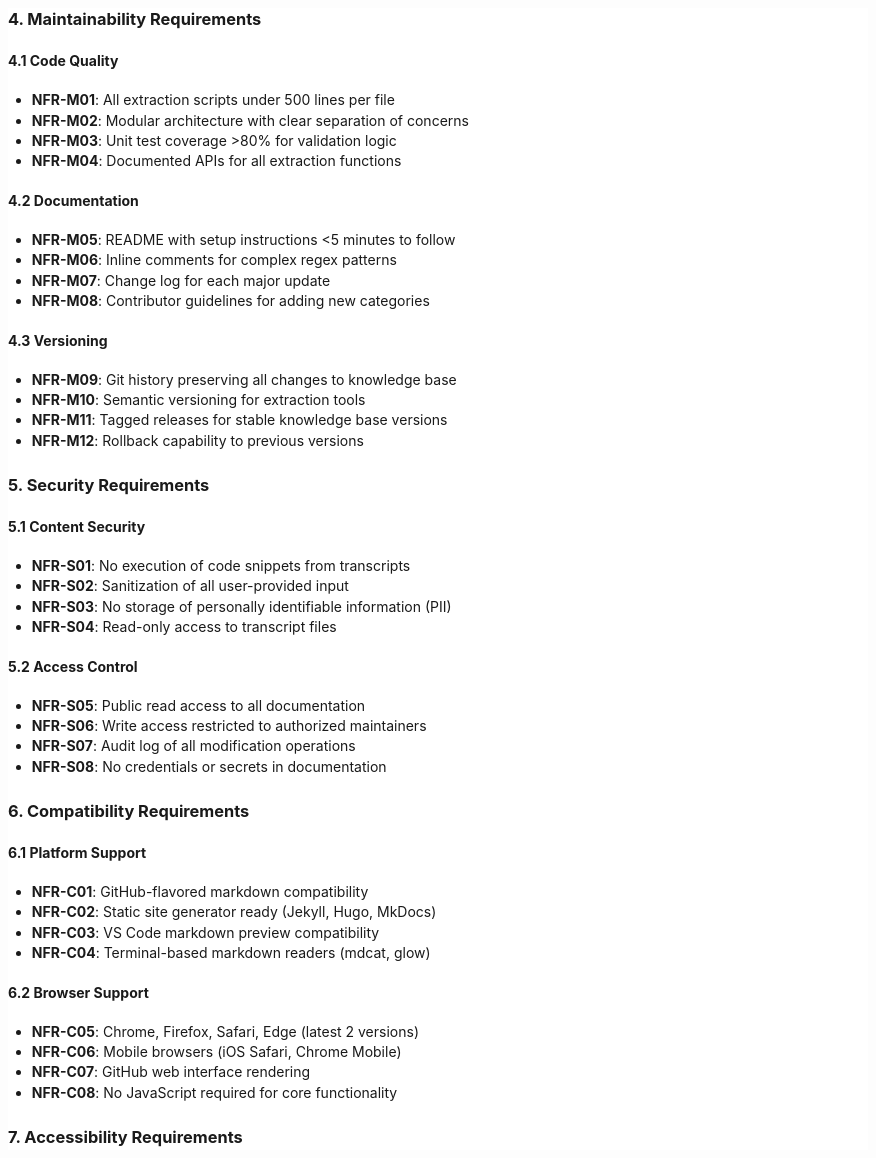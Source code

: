 ### 4. Maintainability Requirements

#### 4.1 Code Quality
- **NFR-M01**: All extraction scripts under 500 lines per file
- **NFR-M02**: Modular architecture with clear separation of concerns
- **NFR-M03**: Unit test coverage >80% for validation logic
- **NFR-M04**: Documented APIs for all extraction functions

#### 4.2 Documentation
- **NFR-M05**: README with setup instructions <5 minutes to follow
- **NFR-M06**: Inline comments for complex regex patterns
- **NFR-M07**: Change log for each major update
- **NFR-M08**: Contributor guidelines for adding new categories

#### 4.3 Versioning
- **NFR-M09**: Git history preserving all changes to knowledge base
- **NFR-M10**: Semantic versioning for extraction tools
- **NFR-M11**: Tagged releases for stable knowledge base versions
- **NFR-M12**: Rollback capability to previous versions

### 5. Security Requirements

#### 5.1 Content Security
- **NFR-S01**: No execution of code snippets from transcripts
- **NFR-S02**: Sanitization of all user-provided input
- **NFR-S03**: No storage of personally identifiable information (PII)
- **NFR-S04**: Read-only access to transcript files

#### 5.2 Access Control
- **NFR-S05**: Public read access to all documentation
- **NFR-S06**: Write access restricted to authorized maintainers
- **NFR-S07**: Audit log of all modification operations
- **NFR-S08**: No credentials or secrets in documentation

### 6. Compatibility Requirements

#### 6.1 Platform Support
- **NFR-C01**: GitHub-flavored markdown compatibility
- **NFR-C02**: Static site generator ready (Jekyll, Hugo, MkDocs)
- **NFR-C03**: VS Code markdown preview compatibility
- **NFR-C04**: Terminal-based markdown readers (mdcat, glow)

#### 6.2 Browser Support
- **NFR-C05**: Chrome, Firefox, Safari, Edge (latest 2 versions)
- **NFR-C06**: Mobile browsers (iOS Safari, Chrome Mobile)
- **NFR-C07**: GitHub web interface rendering
- **NFR-C08**: No JavaScript required for core functionality

### 7. Accessibility Requirements
